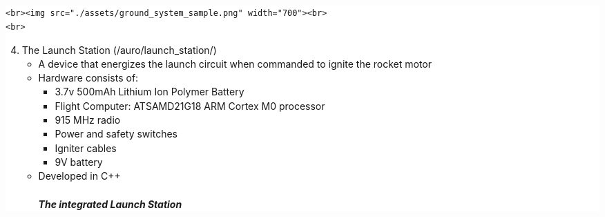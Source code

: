    <br><img src="./assets/ground_system_sample.png" width="700"><br>
    <br>
   
4. The Launch Station (/auro/launch_station/)
    - A device that energizes the launch circuit when commanded to ignite the rocket motor
    - Hardware consists of:
        - 3.7v 500mAh Lithium Ion Polymer Battery
        - Flight Computer: ATSAMD21G18 ARM Cortex M0 processor
        - 915 MHz radio
        - Power and safety switches
        - Igniter cables
        - 9V battery
    - Developed in C++
    <br><br>***The integrated Launch Station***